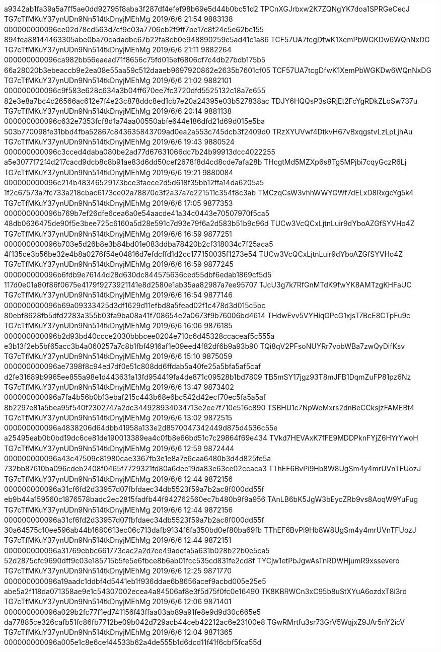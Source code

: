 a9342ab1fa39a5a7ff5ae0dd92795f8aba3f287df4efef98b69e5d44b0bc51d2	TPCnXGJrbxw2K7ZQNgYK7doa1SPRGeCecJ	TG7cTfMKuY37ynUDn9Nn514tkDnyjMEhMg	2019/6/6 21:54	9883138	000000000096ce02d78cd563d7cf9c03a7706eb2f9ff7be17c8f24c5e62bc155
894fea88144463305abe0ba70cadadbc67b22fa8cb0e948890259e5ad41c1a86	TCF57UA7tcgDfwK1XemPbWGKDw6WQnNxDG	TG7cTfMKuY37ynUDn9Nn514tkDnyjMEhMg	2019/6/6 21:11	9882264	000000000096ca982bb56eaead71f8656c75fd015ef6806cf7c4db27bdb175b5
66a28020b3ebeaccb9e2ea08e55aa59c512daaeb9697920862e2635b7601cf05	TCF57UA7tcgDfwK1XemPbWGKDw6WQnNxDG	TG7cTfMKuY37ynUDn9Nn514tkDnyjMEhMg	2019/6/6 21:02	9882101	000000000096c9f583e628c634a3b04ff670ee7fc3720dfd5525132c18a7e655
82e3e8a7bc4c26566ac612e7f4e23c878ddc8ed1cb7e20a24395e03b527838ac	TDJY6HQQsP3sGRjEt2FcYgRDkZLoSw737u	TG7cTfMKuY37ynUDn9Nn514tkDnyjMEhMg	2019/6/6 20:14	9881138	000000000096c632e7353fcf8d1a74aa00550abfe644e186dfd21d69d015e5ba
503b770098fe31bbd4fba52867c843635843709ad0ea2a553c745dcb3f2409d0	TRzXYUVwf4DtkvH67vBxqgstvLzLpLjhAu	TG7cTfMKuY37ynUDn9Nn514tkDnyjMEhMg	2019/6/6 19:43	9880524	000000000096c3cced4daba080be2ad77d67631066dc7b24b99913dcc4022255
a5e3077f72f4d217cacd9dcb8c8b91ae83d6dd50cef2678f8d4cd8cde7afa28b	THcgtMd5MZXp6s8Tg5MPjbi7cqyGczR6Lj	TG7cTfMKuY37ynUDn9Nn514tkDnyjMEhMg	2019/6/6 19:21	9880084	000000000096c214b48346529173bce3faece2d5d618f35bb12ffa14da6205a5
1f2c67573a7fc733a218cbac6173ce02a78870e3f2a37a7e221511c354f8c3ab	TMCzqCsW3vhhWWYGWf7dELxD8RxgcYg5k4	TG7cTfMKuY37ynUDn9Nn514tkDnyjMEhMg	2019/6/6 17:05	9877353	000000000096b769b7ef26dfe6cea6a0e54aacde41a34c0443e70507970f5ca5
48db0636475de90f5e3bee725c6160a5d28e591c7d93e79f6a2d583b51b9c96d	TUCw3VcQCxLjtnLuir9dYboAZGfSYVHo4Z	TG7cTfMKuY37ynUDn9Nn514tkDnyjMEhMg	2019/6/6 16:59	9877251	000000000096b703e5d26b8e3b84bd01e083ddba78420b2cf318034c7f25aca5
4f135ce3b56be32e4b8a0276f54e04816d7efdcffd1d2cc177150035f1273e54	TUCw3VcQCxLjtnLuir9dYboAZGfSYVHo4Z	TG7cTfMKuY37ynUDn9Nn514tkDnyjMEhMg	2019/6/6 16:59	9877245	000000000096b6fdb9e76144d28d630dc844575636ced55dbf6edab1869cf5d5
117d0e01a80f86f0675e4179f9273921141e8d2580e1ab35aa82987a7ee95707	TJcU3g7k7RfGnMTdK9fwYK8AMTzgKHFaUC	TG7cTfMKuY37ynUDn9Nn514tkDnyjMEhMg	2019/6/6 16:54	9877146	000000000096b69a09333425d3df1629d11efbd8a5fead02f1c478d3d015c5bc
80ebf8628fb5dfd2283a355b03fa9ba08a41f708654e2a0673f9b76006bd4614	THdwEvv5VYHiqGPcG1xjsT7BcE8CTpFu9c	TG7cTfMKuY37ynUDn9Nn514tkDnyjMEhMg	2019/6/6 16:06	9876185	000000000096b2d93bd40ccce2030bbbcee0204e710c6d45328ccaceaf5c555a
e3b13f2eb5bf65acc3b4a060257a7c8b1fbf4916af1e09eed4f82df6b9a93b90	TQi8qV2PFsoNUYRr7vobWBa7zwQyDifKsv	TG7cTfMKuY37ynUDn9Nn514tkDnyjMEhMg	2019/6/6 15:10	9875059	000000000096ae7398f8c94ed7df0e51c808dd6ffdab5a40fe25a5bfa5af5caf
d2fe31689b9965ee855a98e1d443631a13fd954419fa4de871c09528b1bd7809	TB5mSY17jgz93T8mJFB1DqmZuFP81pz6Nz	TG7cTfMKuY37ynUDn9Nn514tkDnyjMEhMg	2019/6/6 13:47	9873402	000000000096a7fa4b56b0b13ebaf215c443b68e6bc542d42ecf70ec5fa5a5af
8b2297e81a5bea95f540f2302747a2dc344928934034713e2ee7f710e516c890	TSBHU1c7NpWeMxrs2dnBeCCksjzFAMEBt4	TG7cTfMKuY37ynUDn9Nn514tkDnyjMEhMg	2019/6/6 13:02	9872515	000000000096a4838206d64dbb41958a133e2d8570047342449d875d4536c55e
a25495eab0b0bd19dc6ce81de190013389ea4c0fb8e66bd51c7c29864f69e434	TVkd7HEVAxK7fFE9MDDPknFYjZ6HYrYwoH	TG7cTfMKuY37ynUDn9Nn514tkDnyjMEhMg	2019/6/6 12:59	9872444	000000000096a43c47509c81980cae3367fb3e1e8a7e6caa6480b3d4d825fe5a
732bb87610ba096cdeb2408f0465f7729321fd80a6dee19da83e63ce02ccaca3	TThEF6BvPi9Hb8W8UgSm4y4mrUVnTFUozJ	TG7cTfMKuY37ynUDn9Nn514tkDnyjMEhMg	2019/6/6 12:44	9872156	000000000096a31cf6fd2d33957d07fbfdaec34db5523f59a7b2ac8f000dd55f
eb9b44a159560c1876578badc2ec2815fadfb44f942762560ec7b480b9f9a956	TAnLB6bK5JgW3bEycZRb9vs8AoqW9YuFug	TG7cTfMKuY37ynUDn9Nn514tkDnyjMEhMg	2019/6/6 12:44	9872156	000000000096a31cf6fd2d33957d07fbfdaec34db5523f59a7b2ac8f000dd55f
30a64575c10ee596ab44b1680613ec06c713dafb9134f6fa350bd0ef80ba69fb	TThEF6BvPi9Hb8W8UgSm4y4mrUVnTFUozJ	TG7cTfMKuY37ynUDn9Nn514tkDnyjMEhMg	2019/6/6 12:44	9872151	000000000096a31769ebbc661773cac2a2d7ee49adefa5a631b028b22b0e5ca5
52d2875cfc9690dff9c03e185715b5fe5e6fbce8b6ab01fcc535cd831fe2cd8f	TYCjw1etPbJgwAsTnRDWHjumR9xssevero	TG7cTfMKuY37ynUDn9Nn514tkDnyjMEhMg	2019/6/6 12:25	9871770	000000000096a19aadc1ddbf4d5441eb1f936ddae6b8656acef9acbd005e25e5
abe5a2f118da071358ae9e1c54307002ecea4a84506af8e3f5d75f0fc0e16490	TK8KBRWCn3xC95b8uStXYuA6ozdxT8i3rd	TG7cTfMKuY37ynUDn9Nn514tkDnyjMEhMg	2019/6/6 12:06	9871401	000000000096a029b2fc77f1ed741156f43ffaa03ab89a91fe8e9d9d30c665e5
da77885ce326cafb51fc86fb7712be09b042d729acb44ceb42212ac6e23100e8	TGwRMrtfu3sr73GrV5WqjxZ9JAr5nY2icV	TG7cTfMKuY37ynUDn9Nn514tkDnyjMEhMg	2019/6/6 12:04	9871365	000000000096a005e1c8e6cef44533b62a4de555b1d6dcd11f41f6cbf5fca55d
